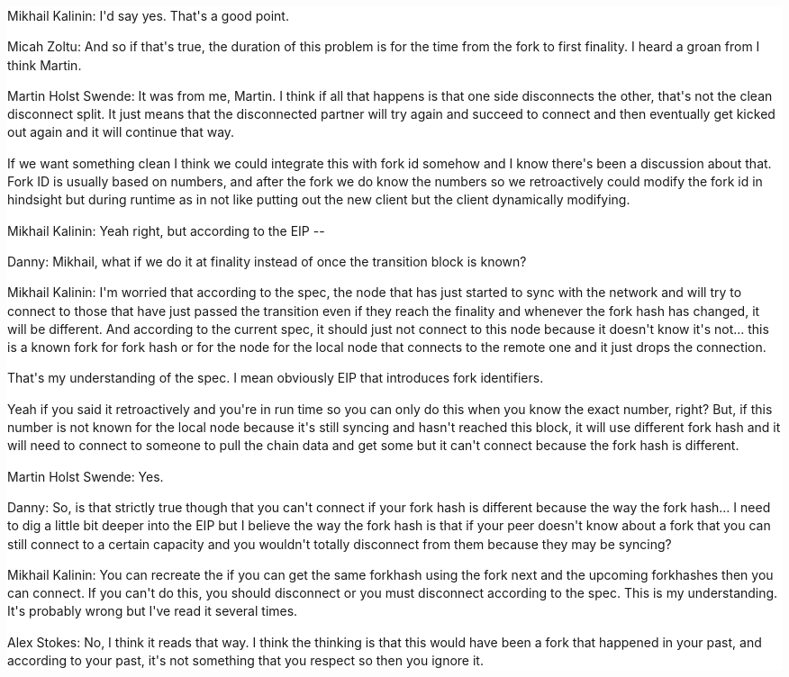 Mikhail Kalinin:
I'd say yes. That's a good point.

Micah Zoltu:
And so if that's true, the duration of this problem is for the time from the fork to first finality. I heard a groan from I think Martin. 

Martin Holst Swende:
It was from me, Martin. I think if all that happens is that one side disconnects the other, that's not the clean disconnect split. It just means that the disconnected partner will try again and succeed to connect and then eventually get kicked out again and it will continue that way.

If we want something clean I think we could integrate this with fork id somehow and I know there's been a discussion about that. Fork ID is usually based on numbers, and after the fork we do know the numbers so we retroactively could modify the fork id in hindsight but during runtime as in not like putting out the new client but the client dynamically modifying.

Mikhail Kalinin:
Yeah right, but according to the EIP --

Danny:
Mikhail, what if we do it at finality instead of once the transition block is known?

Mikhail Kalinin:
I'm worried that according to the spec, the node that has just started to sync with the network and will try to connect to those that have just passed the transition even if they reach the finality and whenever the fork hash has changed, it will be different. And according to the current spec, it should just not connect to this node because it doesn't know it's not... this is a known fork for fork hash or for the node for the local node that connects to the remote one and it just drops the connection.

That's my understanding of the spec. I mean obviously EIP that introduces fork identifiers.

Yeah if you said it retroactively and you're in run time so you can only do this when you know the exact number, right? But, if this number is not known for the local node because it's still syncing and hasn't reached this block, it will use different fork hash and it will need to connect to someone to pull the chain data and get some but it can't connect because the fork hash is different.

Martin Holst Swende:
Yes.

Danny:
So, is that strictly true though that you can't connect if your fork hash is different because the way the fork hash… I need to dig a little bit deeper into the EIP but I believe the way the fork hash is that if your peer doesn't know about a fork that you can still connect to a certain capacity and you wouldn't totally disconnect from them because they may be syncing?

Mikhail Kalinin:
You can recreate the if you can get the same forkhash using the fork next and the upcoming forkhashes then you can connect. If you can't do this, you should disconnect or you must disconnect according to the spec. This is my understanding. It's probably wrong but I've read it several times.

Alex Stokes:
No, I think it reads that way. I think the thinking is that this would have been a fork that happened in your past, and according to your past, it's not something that you respect so then you ignore it.
